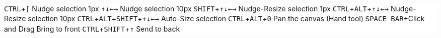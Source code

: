 <td><kbd class="ctrl">CTRL</kbd>+<kbd>[</kbd></td>

</tr>

<tr>

<td>Nudge selection 1px</td>

<td><kbd>↑</kbd><kbd>↓</kbd><kbd>←</kbd><kbd>→</kbd></td>

</tr>

<tr>

<td>Nudge selection 10px</td>

<td><kbd class="shift">SHIFT</kbd>+<kbd>↑</kbd><kbd>↓</kbd><kbd>←</kbd><kbd>→</kbd></td>

</tr>

<tr>

<td>Nudge-Resize selection 1px</td>

<td><kbd class="ctrl">CTRL</kbd>+<kbd class="alt">ALT</kbd>+<kbd>↑</kbd><kbd>↓</kbd><kbd>←</kbd><kbd>→</kbd></td>

</tr>

<tr>

<td>Nudge-Resize selection 10px</td>

<td><kbd class="ctrl">CTRL</kbd>+<kbd class="alt">ALT</kbd>+<kbd class="shift">SHIFT</kbd>+<kbd>↑</kbd><kbd>↓</kbd><kbd>←</kbd><kbd>→</kbd></td>

</tr>

<tr>

<td>Auto-Size selection</td>

<td><kbd class="ctrl">CTRL</kbd>+<kbd class="alt">ALT</kbd>+<kbd>0</kbd></td>

</tr>

<tr>

<td>Pan the canvas (Hand tool)</td>

<td><kbd>SPACE BAR</kbd>+Click and Drag</td>

</tr>

<tr>

<td>Bring to front</td>

<td><kbd class="ctrl">CTRL</kbd>+<kbd class="shift">SHIFT</kbd>+<kbd>↑</kbd></td>

</tr>

<tr>

<td>Send to back</td>
